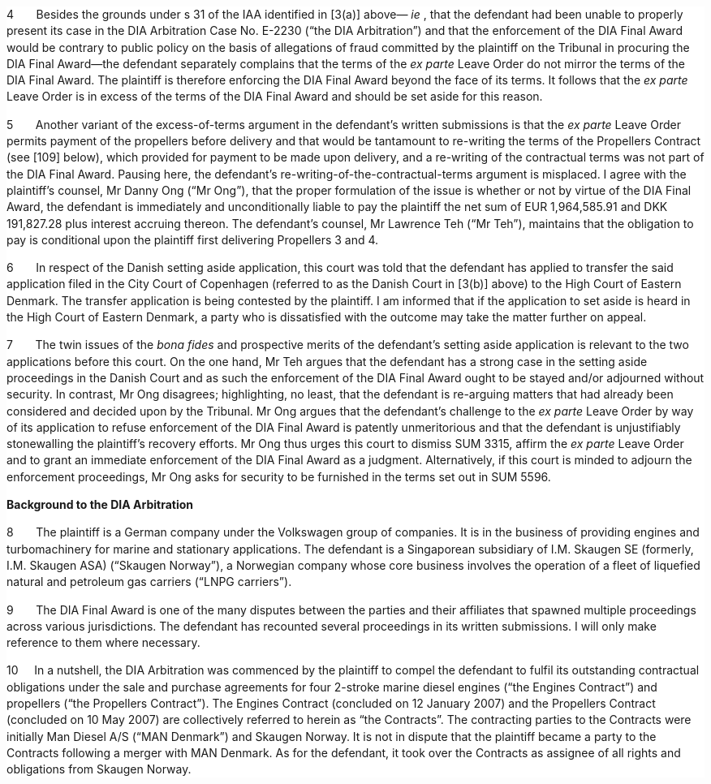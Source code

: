 4       Besides the grounds under s 31 of the IAA identified in [3(a)] above— _ie_ , that the defendant had been unable to properly present its case in the DIA Arbitration Case No. E-2230 (“the DIA Arbitration”) and that the enforcement of the DIA Final Award would be contrary to public policy on the basis of allegations of fraud committed by the plaintiff on the Tribunal in procuring the DIA Final Award—the defendant separately complains that the terms of the _ex parte_ Leave Order do not mirror the terms of the DIA Final Award. The plaintiff is therefore enforcing the DIA Final Award beyond the face of its terms. It follows that the _ex parte_ Leave Order is in excess of the terms of the DIA Final Award and should be set aside for this reason. 

5       Another variant of the excess-of-terms argument in the defendant’s written submissions is that the _ex parte_ Leave Order permits payment of the propellers before delivery and that would be tantamount to re-writing the terms of the Propellers Contract (see [109] below), which provided for payment to be made upon delivery, and a re-writing of the contractual terms was not part of the DIA Final Award. Pausing here, the defendant’s re-writing-of-the-contractual-terms argument is misplaced. I agree with the plaintiff’s counsel, Mr Danny Ong (“Mr Ong”), that the proper formulation of the issue is whether or not by virtue of the DIA Final Award, the defendant is immediately and unconditionally liable to pay the plaintiff the net sum of EUR 1,964,585.91 and DKK 191,827.28 plus interest accruing thereon. The defendant’s counsel, Mr Lawrence Teh (“Mr Teh”), maintains that the obligation to pay is conditional upon the plaintiff first delivering Propellers 3 and 4. 

6       In respect of the Danish setting aside application, this court was told that the defendant has applied to transfer the said application filed in the City Court of Copenhagen (referred to as the Danish Court in [3(b)] above) to the High Court of Eastern Denmark. The transfer application is being contested by the plaintiff. I am informed that if the application to set aside is heard in the High Court of Eastern Denmark, a party who is dissatisfied with the outcome may take the matter further on appeal. 

7       The twin issues of the _bona fides_ and prospective merits of the defendant’s setting aside application is relevant to the two applications before this court. On the one hand, Mr Teh argues that the defendant has a strong case in the setting aside proceedings in the Danish Court and as such the enforcement of the DIA Final Award ought to be stayed and/or adjourned without security. In contrast, Mr Ong disagrees; highlighting, no least, that the defendant is re-arguing matters that had already been considered and decided upon by the Tribunal. Mr Ong argues that the defendant’s challenge to the _ex parte_ Leave Order by way of its application to refuse enforcement of the DIA Final Award is patently unmeritorious and that the defendant is unjustifiably stonewalling the plaintiff’s recovery efforts. Mr Ong thus urges this court to dismiss SUM 3315, affirm the _ex parte_ Leave Order and to grant an immediate enforcement of the DIA Final Award as a judgment. Alternatively, if this court is minded to adjourn the enforcement proceedings, Mr Ong asks for security to be furnished in the terms set out in SUM 5596. 

**Background to the DIA Arbitration** 

8       The plaintiff is a German company under the Volkswagen group of companies. It is in the business of providing engines and turbomachinery for marine and stationary applications. The defendant is a Singaporean subsidiary of I.M. Skaugen SE (formerly, I.M. Skaugen ASA) (“Skaugen Norway”), a Norwegian company whose core business involves the operation of a fleet of liquefied natural and petroleum gas carriers (“LNPG carriers”). 


9       The DIA Final Award is one of the many disputes between the parties and their affiliates that spawned multiple proceedings across various jurisdictions. The defendant has recounted several proceedings in its written submissions. I will only make reference to them where necessary. 

10     In a nutshell, the DIA Arbitration was commenced by the plaintiff to compel the defendant to fulfil its outstanding contractual obligations under the sale and purchase agreements for four 2-stroke marine diesel engines (“the Engines Contract”) and propellers (“the Propellers Contract”). The Engines Contract (concluded on 12 January 2007) and the Propellers Contract (concluded on 10 May 2007) are collectively referred to herein as “the Contracts”. The contracting parties to the Contracts were initially Man Diesel A/S (“MAN Denmark”) and Skaugen Norway. It is not in dispute that the plaintiff became a party to the Contracts following a merger with MAN Denmark. As for the defendant, it took over the Contracts as assignee of all rights and obligations from Skaugen Norway. 
